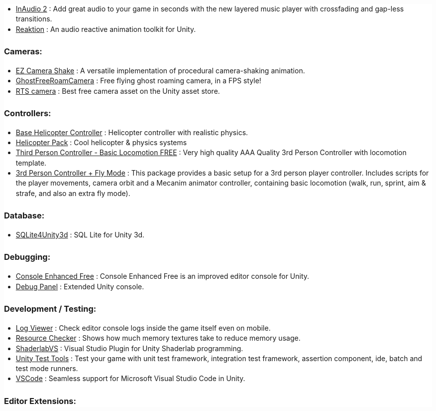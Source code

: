 * [InAudio 2](https://www.assetstore.unity3d.com/#!/content/15609?aid=1101lSqC) : Add great audio to your game in seconds with the new layered music player with crossfading and gap-less transitions.
* [Reaktion](https://github.com/keijiro/Reaktion) : An audio reactive animation toolkit for Unity.
 
### Cameras:

* [EZ Camera Shake](https://www.assetstore.unity3d.com/#!/content/33148?aid=1101lSqC) : A versatile implementation of procedural camera-shaking animation.
* [GhostFreeRoamCamera](https://www.assetstore.unity3d.com/#!/content/19250?aid=1101lSqC) : Free flying ghost roaming camera, in a FPS style!
* [RTS camera](https://www.assetstore.unity3d.com/#!/content/43321?aid=1101lSqC) : Best free camera asset on the Unity asset store.
 
### Controllers:

* [Base Helicopter Controller](https://www.assetstore.unity3d.com/#!/content/40107?aid=1101lSqC) : Helicopter controller with realistic physics.
* [Helicopter Pack](https://www.assetstore.unity3d.com/#!/content/16474?aid=1101lSqC) : Cool helicopter & physics systems
* [Third Person Controller - Basic Locomotion FREE](https://www.assetstore.unity3d.com/#!/content/82048?aid=1101lSqC) : Very high quality AAA Quality 3rd Person Controller with locomotion template.
* [3rd Person Controller + Fly Mode](https://www.assetstore.unity3d.com/#!/content/28647?aid=1101lSqC) : This package provides a basic setup for a 3rd person player controller. Includes scripts for the player movements, camera orbit and a Mecanim animator controller, containing basic locomotion (walk, run, sprint, aim & strafe, and also an extra fly mode).
 

### Database:

* [SQLite4Unity3d](https://github.com/codecoding/SQLite4Unity3d) : SQL Lite for Unity 3d.
 
### Debugging:

* [Console Enhanced Free](https://www.assetstore.unity3d.com/#!/content/42381?aid=1101lSqC) : Console Enhanced Free is an improved editor console for Unity.
* [Debug Panel](https://www.assetstore.unity3d.com/#!/content/30739?aid=1101lSqC) : Extended Unity console.
 
### Development / Testing:

* [Log Viewer](https://www.assetstore.unity3d.com/#!/content/12047?aid=1101lSqC) : Check editor console logs inside the game itself even on mobile.
* [Resource Checker](https://www.assetstore.unity3d.com/#!/content/3224?aid=1101lSqC) : Shows how much memory textures take to reduce memory usage.
* [ShaderlabVS](https://github.com/wudixiaop/ShaderlabVS) : Visual Studio Plugin for Unity Shaderlab programming.
* [Unity Test Tools](https://www.assetstore.unity3d.com/#!/content/13802?aid=1101lSqC) : Test your game with unit test framework, integration test framework, assertion component, ide, batch and test mode runners.
* [VSCode](https://www.assetstore.unity3d.com/#!/content/45320?aid=1101lSqC) : Seamless support for Microsoft Visual Studio Code in Unity. 
 
### Editor Extensions:
